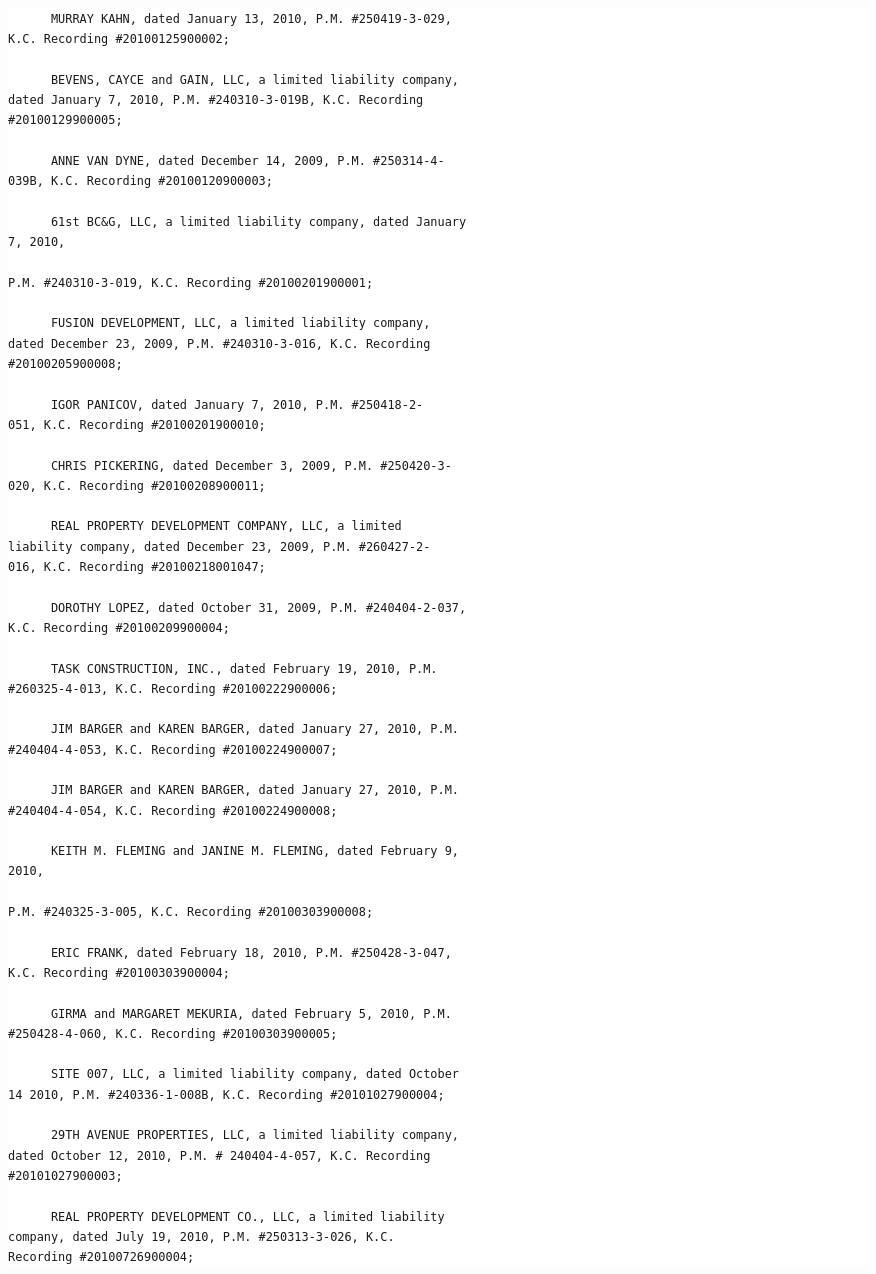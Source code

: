           MURRAY KAHN, dated January 13, 2010, P.M. #250419-3-029,  
    K.C. Recording #20100125900002;  
  
          BEVENS, CAYCE and GAIN, LLC, a limited liability company,  
    dated January 7, 2010, P.M. #240310-3-019B, K.C. Recording  
    #20100129900005;  
  
          ANNE VAN DYNE, dated December 14, 2009, P.M. #250314-4-  
    039B, K.C. Recording #20100120900003;  
  
          61st BC&G, LLC, a limited liability company, dated January  
    7, 2010,  
  
    P.M. #240310-3-019, K.C. Recording #20100201900001;  
  
          FUSION DEVELOPMENT, LLC, a limited liability company,  
    dated December 23, 2009, P.M. #240310-3-016, K.C. Recording  
    #20100205900008;  
  
          IGOR PANICOV, dated January 7, 2010, P.M. #250418-2-  
    051, K.C. Recording #20100201900010;  
  
          CHRIS PICKERING, dated December 3, 2009, P.M. #250420-3-  
    020, K.C. Recording #20100208900011;  
  
          REAL PROPERTY DEVELOPMENT COMPANY, LLC, a limited  
    liability company, dated December 23, 2009, P.M. #260427-2-  
    016, K.C. Recording #20100218001047;  
  
          DOROTHY LOPEZ, dated October 31, 2009, P.M. #240404-2-037,  
    K.C. Recording #20100209900004;  
  
          TASK CONSTRUCTION, INC., dated February 19, 2010, P.M.  
    #260325-4-013, K.C. Recording #20100222900006;  
  
          JIM BARGER and KAREN BARGER, dated January 27, 2010, P.M.  
    #240404-4-053, K.C. Recording #20100224900007;  
  
          JIM BARGER and KAREN BARGER, dated January 27, 2010, P.M.  
    #240404-4-054, K.C. Recording #20100224900008;  
  
          KEITH M. FLEMING and JANINE M. FLEMING, dated February 9,  
    2010,  
  
    P.M. #240325-3-005, K.C. Recording #20100303900008;  
  
          ERIC FRANK, dated February 18, 2010, P.M. #250428-3-047,  
    K.C. Recording #20100303900004;  
  
          GIRMA and MARGARET MEKURIA, dated February 5, 2010, P.M.  
    #250428-4-060, K.C. Recording #20100303900005;  
  
          SITE 007, LLC, a limited liability company, dated October  
    14 2010, P.M. #240336-1-008B, K.C. Recording #20101027900004;  
  
          29TH AVENUE PROPERTIES, LLC, a limited liability company,  
    dated October 12, 2010, P.M. # 240404-4-057, K.C. Recording  
    #20101027900003;  
  
          REAL PROPERTY DEVELOPMENT CO., LLC, a limited liability  
    company, dated July 19, 2010, P.M. #250313-3-026, K.C.  
    Recording #20100726900004;  
  